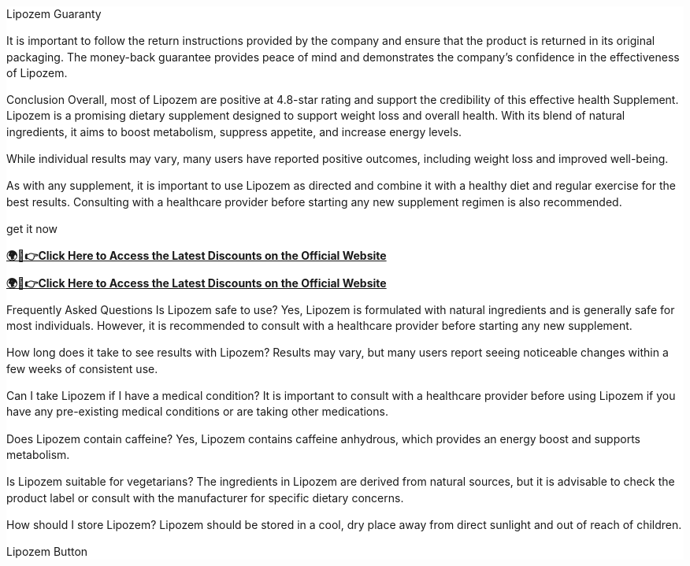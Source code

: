 Lipozem Guaranty

It is important to follow the return instructions provided by the company and ensure that the product is returned in its original packaging. The money-back guarantee provides peace of mind and demonstrates the company’s confidence in the effectiveness of Lipozem.

Conclusion
Overall, most of Lipozem are positive at 4.8-star rating and support the credibility of this effective health Supplement. Lipozem is a promising dietary supplement designed to support weight loss and overall health. With its blend of natural ingredients, it aims to boost metabolism, suppress appetite, and increase energy levels.

While individual results may vary, many users have reported positive outcomes, including weight loss and improved well-being.

As with any supplement, it is important to use Lipozem as directed and combine it with a healthy diet and regular exercise for the best results. Consulting with a healthcare provider before starting any new supplement regimen is also recommended.

get it now

**[🌍📱👉Click Here to Access the Latest Discounts on the Official Website](https://cutt.ly/KeJgmPrR)**​

**[🌍📱👉Click Here to Access the Latest Discounts on the Official Website](https://cutt.ly/KeJgmPrR)**​

 

 

 

Frequently Asked Questions
Is Lipozem safe to use?
Yes, Lipozem is formulated with natural ingredients and is generally safe for most individuals. However, it is recommended to consult with a healthcare provider before starting any new supplement.

How long does it take to see results with Lipozem?
Results may vary, but many users report seeing noticeable changes within a few weeks of consistent use.

Can I take Lipozem if I have a medical condition?
It is important to consult with a healthcare provider before using Lipozem if you have any pre-existing medical conditions or are taking other medications.

Does Lipozem contain caffeine?
Yes, Lipozem contains caffeine anhydrous, which provides an energy boost and supports metabolism.

Is Lipozem suitable for vegetarians?
The ingredients in Lipozem are derived from natural sources, but it is advisable to check the product label or consult with the manufacturer for specific dietary concerns.

How should I store Lipozem?
Lipozem should be stored in a cool, dry place away from direct sunlight and out of reach of children.

 

Lipozem Button



 

 

 
